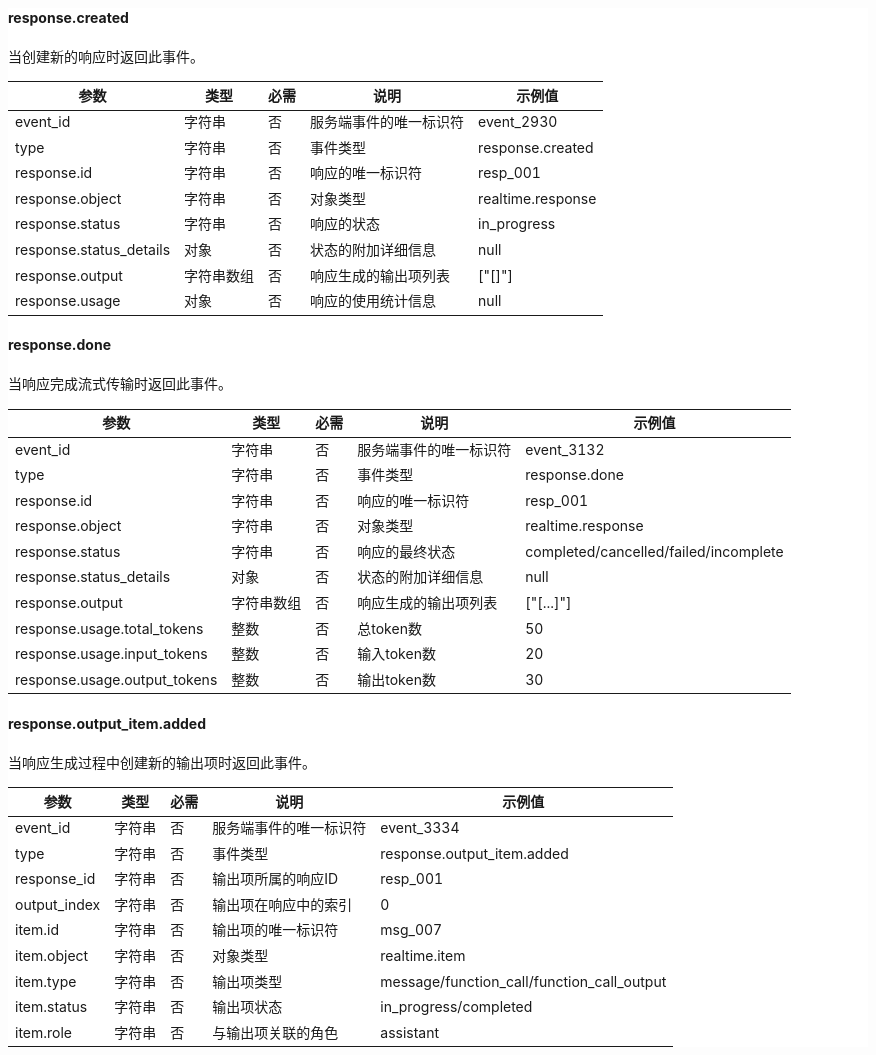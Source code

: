 #### response.created

当创建新的响应时返回此事件。

| 参数 | 类型 | 必需 | 说明 | 示例值 |
|------|------|------|------|--------|
| event_id | 字符串 | 否 | 服务端事件的唯一标识符 | event_2930 |
| type | 字符串 | 否 | 事件类型 | response.created |
| response.id | 字符串 | 否 | 响应的唯一标识符 | resp_001 |
| response.object | 字符串 | 否 | 对象类型 | realtime.response |
| response.status | 字符串 | 否 | 响应的状态 | in_progress |
| response.status_details | 对象 | 否 | 状态的附加详细信息 | null |
| response.output | 字符串数组 | 否 | 响应生成的输出项列表 | ["[]"] |
| response.usage | 对象 | 否 | 响应的使用统计信息 | null |

#### response.done

当响应完成流式传输时返回此事件。

| 参数 | 类型 | 必需 | 说明 | 示例值 |
|------|------|------|------|--------|
| event_id | 字符串 | 否 | 服务端事件的唯一标识符 | event_3132 |
| type | 字符串 | 否 | 事件类型 | response.done |
| response.id | 字符串 | 否 | 响应的唯一标识符 | resp_001 |
| response.object | 字符串 | 否 | 对象类型 | realtime.response |
| response.status | 字符串 | 否 | 响应的最终状态 | completed/cancelled/failed/incomplete |
| response.status_details | 对象 | 否 | 状态的附加详细信息 | null |
| response.output | 字符串数组 | 否 | 响应生成的输出项列表 | ["[...]"] |
| response.usage.total_tokens | 整数 | 否 | 总token数 | 50 |
| response.usage.input_tokens | 整数 | 否 | 输入token数 | 20 |
| response.usage.output_tokens | 整数 | 否 | 输出token数 | 30 |

#### response.output_item.added

当响应生成过程中创建新的输出项时返回此事件。

| 参数 | 类型 | 必需 | 说明 | 示例值 |
|------|------|------|------|--------|
| event_id | 字符串 | 否 | 服务端事件的唯一标识符 | event_3334 |
| type | 字符串 | 否 | 事件类型 | response.output_item.added |
| response_id | 字符串 | 否 | 输出项所属的响应ID | resp_001 |
| output_index | 字符串 | 否 | 输出项在响应中的索引 | 0 |
| item.id | 字符串 | 否 | 输出项的唯一标识符 | msg_007 |
| item.object | 字符串 | 否 | 对象类型 | realtime.item |
| item.type | 字符串 | 否 | 输出项类型 | message/function_call/function_call_output |
| item.status | 字符串 | 否 | 输出项状态 | in_progress/completed |
| item.role | 字符串 | 否 | 与输出项关联的角色 | assistant |